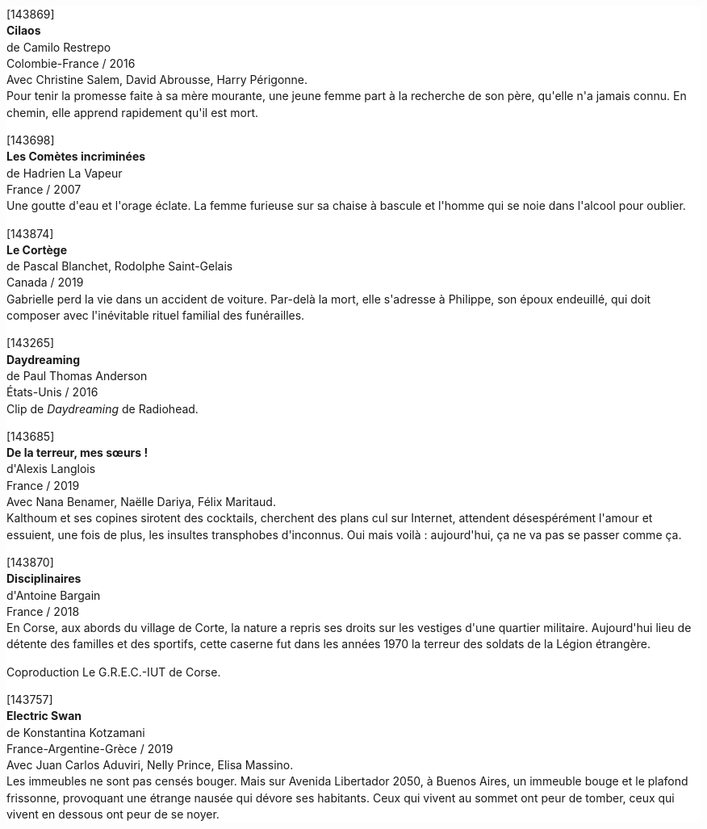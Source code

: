 [143869]  
**Cilaos**  
de Camilo Restrepo  
Colombie-France / 2016  
Avec Christine Salem, David Abrousse, Harry Périgonne.  
Pour tenir la promesse faite à sa mère mourante, une jeune femme part à la recherche de son père, qu'elle n'a jamais connu. En chemin, elle apprend rapidement qu'il est mort.

[143698]  
**Les Comètes incriminées**  
de Hadrien La Vapeur  
France / 2007  
Une goutte d'eau et l'orage éclate. La femme furieuse sur sa chaise à bascule et l'homme qui se noie dans l'alcool pour oublier.

[143874]  
**Le Cortège**  
de Pascal Blanchet, Rodolphe Saint-Gelais  
Canada / 2019  
Gabrielle perd la vie dans un accident de voiture. Par-delà la mort, elle s'adresse à Philippe, son époux endeuillé, qui doit composer avec l'inévitable rituel familial des funérailles.

[143265]  
**Daydreaming**  
de Paul Thomas Anderson  
États-Unis / 2016  
Clip de _Daydreaming_ de Radiohead.

[143685]  
**De la terreur, mes sœurs !**  
d'Alexis Langlois  
France / 2019  
Avec Nana Benamer, Naëlle Dariya, Félix Maritaud.  
Kalthoum et ses copines sirotent des cocktails, cherchent des plans cul sur Internet, attendent désespérément l'amour et essuient, une fois de plus, les insultes transphobes d'inconnus. Oui mais voilà : aujourd'hui, ça ne va pas se passer comme ça.

[143870]  
**Disciplinaires**  
d'Antoine Bargain  
France / 2018  
En Corse, aux abords du village de Corte, la nature a repris ses droits sur les vestiges d'une quartier militaire. Aujourd'hui lieu de détente des familles et des sportifs, cette caserne fut dans les années 1970 la terreur des soldats de la Légion étrangère.

Coproduction Le G.R.E.C.-IUT de Corse.

[143757]  
**Electric Swan**  
de Konstantina Kotzamani  
France-Argentine-Grèce / 2019  
Avec Juan Carlos Aduviri, Nelly Prince, Elisa Massino.  
Les immeubles ne sont pas censés bouger. Mais sur Avenida Libertador 2050, à Buenos Aires, un immeuble bouge et le plafond frissonne, provoquant une étrange nausée qui dévore ses habitants. Ceux qui vivent au sommet ont peur de tomber, ceux qui vivent en dessous ont peur de se noyer.
